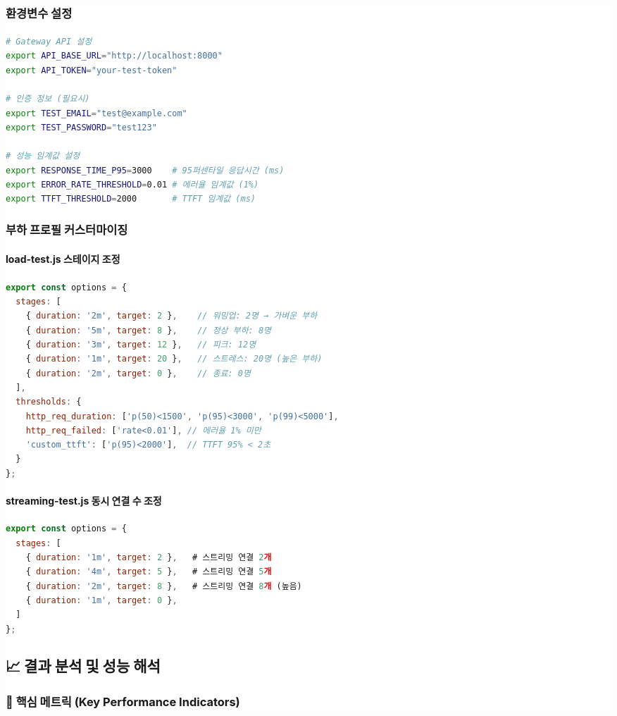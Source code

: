 ### **환경변수 설정**

```bash
# Gateway API 설정
export API_BASE_URL="http://localhost:8000"
export API_TOKEN="your-test-token"

# 인증 정보 (필요시)
export TEST_EMAIL="test@example.com"
export TEST_PASSWORD="test123"

# 성능 임계값 설정
export RESPONSE_TIME_P95=3000    # 95퍼센타일 응답시간 (ms)
export ERROR_RATE_THRESHOLD=0.01 # 에러율 임계값 (1%)
export TTFT_THRESHOLD=2000       # TTFT 임계값 (ms)
```

### **부하 프로필 커스터마이징**

#### **load-test.js 스테이지 조정**
```javascript
export const options = {
  stages: [
    { duration: '2m', target: 2 },    // 워밍업: 2명 → 가벼운 부하
    { duration: '5m', target: 8 },    // 정상 부하: 8명 
    { duration: '3m', target: 12 },   // 피크: 12명
    { duration: '1m', target: 20 },   // 스트레스: 20명 (높은 부하)
    { duration: '2m', target: 0 },    // 종료: 0명
  ],
  thresholds: {
    http_req_duration: ['p(50)<1500', 'p(95)<3000', 'p(99)<5000'],
    http_req_failed: ['rate<0.01'], // 에러율 1% 미만
    'custom_ttft': ['p(95)<2000'],  // TTFT 95% < 2초
  }
};
```

#### **streaming-test.js 동시 연결 수 조정**
```javascript
export const options = {
  stages: [
    { duration: '1m', target: 2 },   # 스트리밍 연결 2개
    { duration: '4m', target: 5 },   # 스트리밍 연결 5개  
    { duration: '2m', target: 8 },   # 스트리밍 연결 8개 (높음)
    { duration: '1m', target: 0 },
  ]
};
```
## 📈 **결과 분석 및 성능 해석**

### 🎯 **핵심 메트릭 (Key Performance Indicators)**
